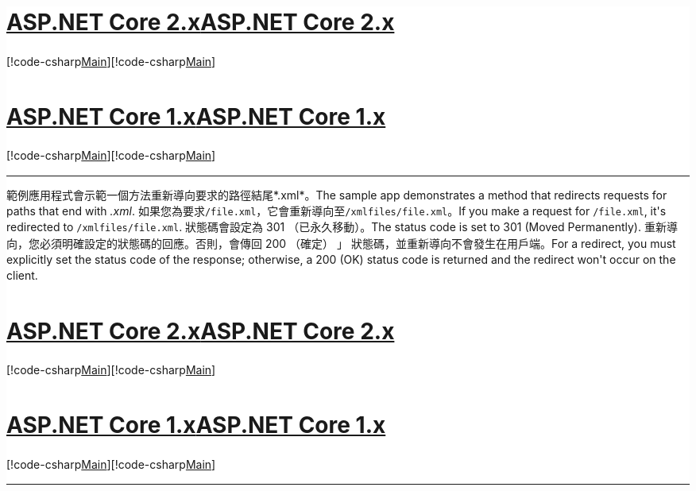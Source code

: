 # <a name="aspnet-core-2xtabaspnetcore2x"></a>[<span data-ttu-id="c6d97-367">ASP.NET Core 2.x</span><span class="sxs-lookup"><span data-stu-id="c6d97-367">ASP.NET Core 2.x</span></span>](#tab/aspnetcore2x)

<span data-ttu-id="c6d97-368">[!code-csharp[Main](url-rewriting/samples/2.x/Program.cs?name=snippet1&highlight=9)]</span><span class="sxs-lookup"><span data-stu-id="c6d97-368">[!code-csharp[Main](url-rewriting/samples/2.x/Program.cs?name=snippet1&highlight=9)]</span></span>

# <a name="aspnet-core-1xtabaspnetcore1x"></a>[<span data-ttu-id="c6d97-369">ASP.NET Core 1.x</span><span class="sxs-lookup"><span data-stu-id="c6d97-369">ASP.NET Core 1.x</span></span>](#tab/aspnetcore1x)

<span data-ttu-id="c6d97-370">[!code-csharp[Main](url-rewriting/samples/1.x/Startup.cs?name=snippet1&highlight=6)]</span><span class="sxs-lookup"><span data-stu-id="c6d97-370">[!code-csharp[Main](url-rewriting/samples/1.x/Startup.cs?name=snippet1&highlight=6)]</span></span>

---

<span data-ttu-id="c6d97-371">範例應用程式會示範一個方法重新導向要求的路徑結尾*.xml*。</span><span class="sxs-lookup"><span data-stu-id="c6d97-371">The sample app demonstrates a method that redirects requests for paths that end with *.xml*.</span></span> <span data-ttu-id="c6d97-372">如果您為要求`/file.xml`，它會重新導向至`/xmlfiles/file.xml`。</span><span class="sxs-lookup"><span data-stu-id="c6d97-372">If you make a request for `/file.xml`, it's redirected to `/xmlfiles/file.xml`.</span></span> <span data-ttu-id="c6d97-373">狀態碼會設定為 301 （已永久移動）。</span><span class="sxs-lookup"><span data-stu-id="c6d97-373">The status code is set to 301 (Moved Permanently).</span></span> <span data-ttu-id="c6d97-374">重新導向，您必須明確設定的狀態碼的回應。否則，會傳回 200 （確定） 」 狀態碼，並重新導向不會發生在用戶端。</span><span class="sxs-lookup"><span data-stu-id="c6d97-374">For a redirect, you must explicitly set the status code of the response; otherwise, a 200 (OK) status code is returned and the redirect won't occur on the client.</span></span>

# <a name="aspnet-core-2xtabaspnetcore2x"></a>[<span data-ttu-id="c6d97-375">ASP.NET Core 2.x</span><span class="sxs-lookup"><span data-stu-id="c6d97-375">ASP.NET Core 2.x</span></span>](#tab/aspnetcore2x)

<span data-ttu-id="c6d97-376">[!code-csharp[Main](url-rewriting/samples/2.x/RewriteRules.cs?name=snippet1)]</span><span class="sxs-lookup"><span data-stu-id="c6d97-376">[!code-csharp[Main](url-rewriting/samples/2.x/RewriteRules.cs?name=snippet1)]</span></span>

# <a name="aspnet-core-1xtabaspnetcore1x"></a>[<span data-ttu-id="c6d97-377">ASP.NET Core 1.x</span><span class="sxs-lookup"><span data-stu-id="c6d97-377">ASP.NET Core 1.x</span></span>](#tab/aspnetcore1x)

<span data-ttu-id="c6d97-378">[!code-csharp[Main](url-rewriting/samples/1.x/Startup.cs?name=snippet2)]</span><span class="sxs-lookup"><span data-stu-id="c6d97-378">[!code-csharp[Main](url-rewriting/samples/1.x/Startup.cs?name=snippet2)]</span></span>

---
